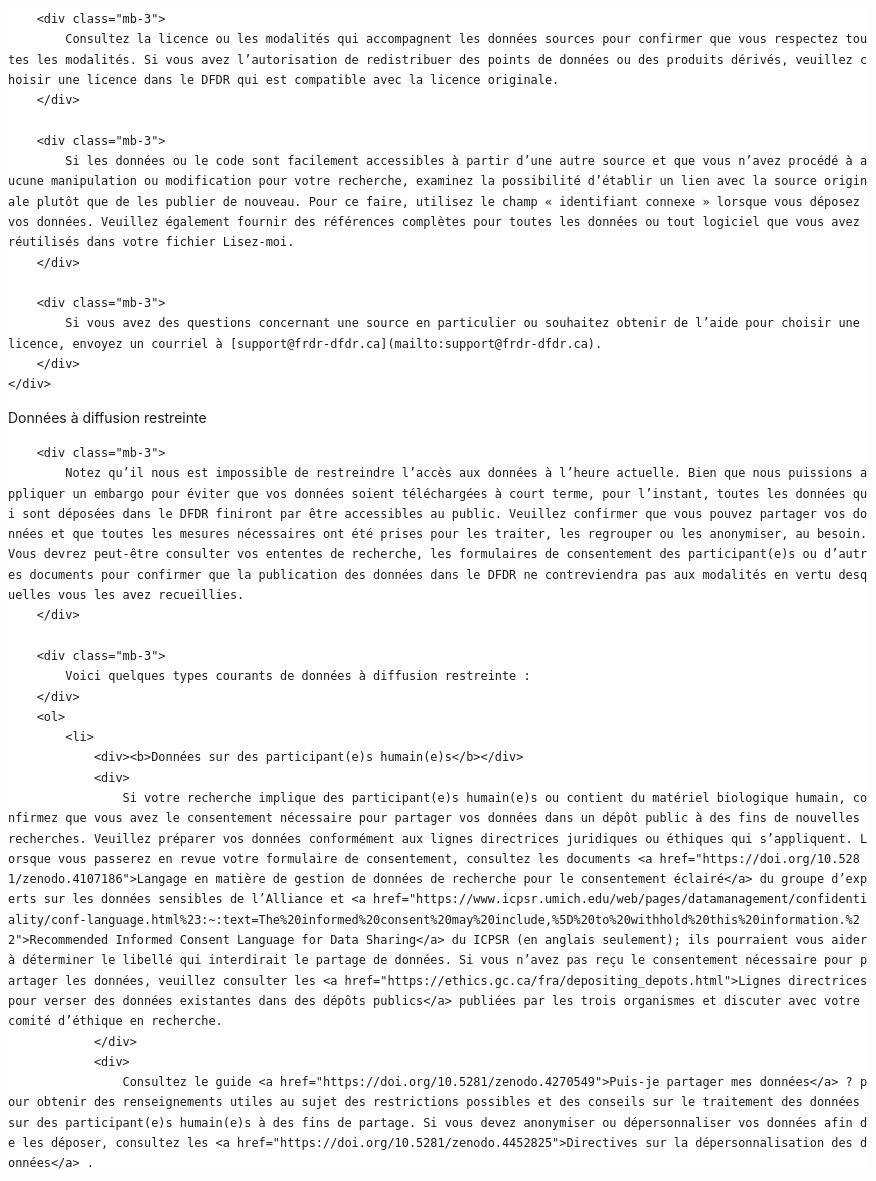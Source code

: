         <div class="mb-3">
            Consultez la licence ou les modalités qui accompagnent les données sources pour confirmer que vous respectez toutes les modalités. Si vous avez l’autorisation de redistribuer des points de données ou des produits dérivés, veuillez choisir une licence dans le DFDR qui est compatible avec la licence originale.
        </div>

        <div class="mb-3">
            Si les données ou le code sont facilement accessibles à partir d’une autre source et que vous n’avez procédé à aucune manipulation ou modification pour votre recherche, examinez la possibilité d’établir un lien avec la source originale plutôt que de les publier de nouveau. Pour ce faire, utilisez le champ « identifiant connexe » lorsque vous déposez vos données. Veuillez également fournir des références complètes pour toutes les données ou tout logiciel que vous avez réutilisés dans votre fichier Lisez-moi.
        </div>

        <div class="mb-3">
            Si vous avez des questions concernant une source en particulier ou souhaitez obtenir de l’aide pour choisir une licence, envoyez un courriel à [support@frdr-dfdr.ca](mailto:support@frdr-dfdr.ca).
        </div>
    </div>
</div>

<div class="card-shadow mb-3">
    <div class="card-body">
        <div class="card-title" id="donnees-a-diffusion-restreinte">Données à diffusion restreinte</div>

        <div class="mb-3">
            Notez qu’il nous est impossible de restreindre l’accès aux données à l’heure actuelle. Bien que nous puissions appliquer un embargo pour éviter que vos données soient téléchargées à court terme, pour l’instant, toutes les données qui sont déposées dans le DFDR finiront par être accessibles au public. Veuillez confirmer que vous pouvez partager vos données et que toutes les mesures nécessaires ont été prises pour les traiter, les regrouper ou les anonymiser, au besoin. Vous devrez peut-être consulter vos ententes de recherche, les formulaires de consentement des participant(e)s ou d’autres documents pour confirmer que la publication des données dans le DFDR ne contreviendra pas aux modalités en vertu desquelles vous les avez recueillies.
        </div>

        <div class="mb-3">
            Voici quelques types courants de données à diffusion restreinte :
        </div>
        <ol>
            <li>
                <div><b>Données sur des participant(e)s humain(e)s</b></div>
                <div>
                    Si votre recherche implique des participant(e)s humain(e)s ou contient du matériel biologique humain, confirmez que vous avez le consentement nécessaire pour partager vos données dans un dépôt public à des fins de nouvelles recherches. Veuillez préparer vos données conformément aux lignes directrices juridiques ou éthiques qui s’appliquent. Lorsque vous passerez en revue votre formulaire de consentement, consultez les documents <a href="https://doi.org/10.5281/zenodo.4107186">Langage en matière de gestion de données de recherche pour le consentement éclairé</a> du groupe d’experts sur les données sensibles de l’Alliance et <a href="https://www.icpsr.umich.edu/web/pages/datamanagement/confidentiality/conf-language.html%23:~:text=The%20informed%20consent%20may%20include,%5D%20to%20withhold%20this%20information.%22">Recommended Informed Consent Language for Data Sharing</a> du ICPSR (en anglais seulement); ils pourraient vous aider à déterminer le libellé qui interdirait le partage de données. Si vous n’avez pas reçu le consentement nécessaire pour partager les données, veuillez consulter les <a href="https://ethics.gc.ca/fra/depositing_depots.html">Lignes directrices pour verser des données existantes dans des dépôts publics</a> publiées par les trois organismes et discuter avec votre comité d’éthique en recherche.
                </div>
                <div>
                    Consultez le guide <a href="https://doi.org/10.5281/zenodo.4270549">Puis-je partager mes données</a> ? pour obtenir des renseignements utiles au sujet des restrictions possibles et des conseils sur le traitement des données sur des participant(e)s humain(e)s à des fins de partage. Si vous devez anonymiser ou dépersonnaliser vos données afin de les déposer, consultez les <a href="https://doi.org/10.5281/zenodo.4452825">Directives sur la dépersonnalisation des données</a> .